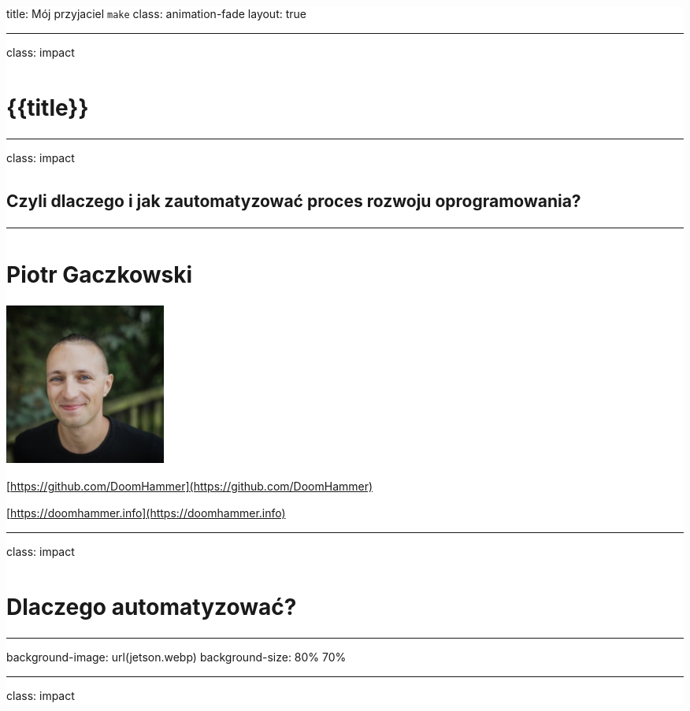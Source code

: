 title: Mój przyjaciel `make`
class: animation-fade
layout: true

---

class: impact

# {{title}}

---

class: impact

## Czyli dlaczego i jak zautomatyzować proces rozwoju oprogramowania?

---

# Piotr Gaczkowski

![DoomHammer](doomhammer.jpg)

[https://github.com/DoomHammer](https://github.com/DoomHammer)

[https://doomhammer.info](https://doomhammer.info)

---

class: impact

# Dlaczego automatyzować?

---

background-image: url(jetson.webp)
background-size: 80% 70%

---

class: impact
